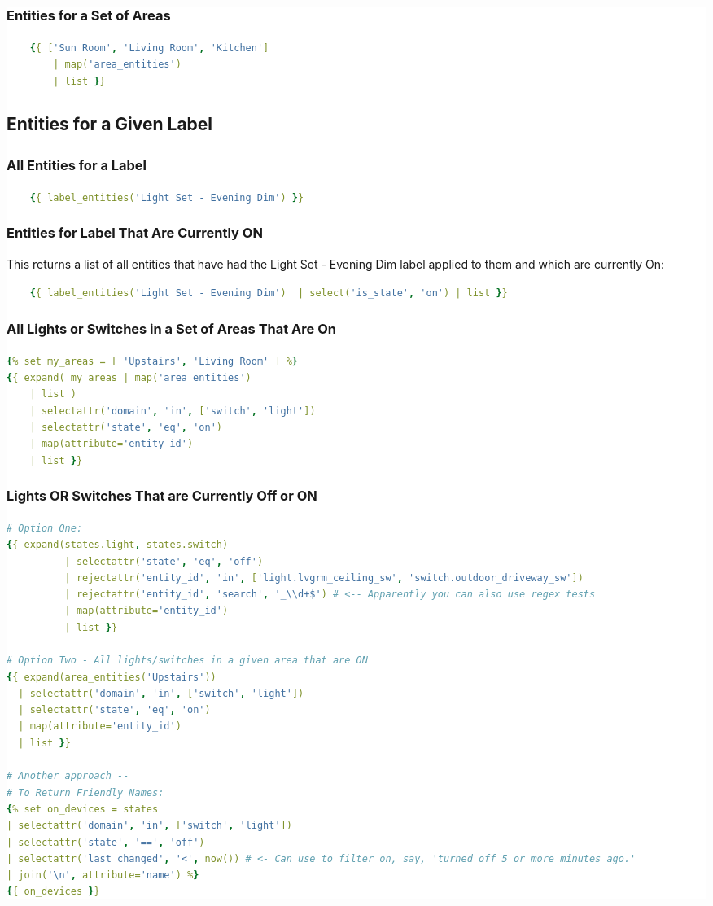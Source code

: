 ### Entities for a Set of Areas
``` yaml
 	{{ ['Sun Room', 'Living Room', 'Kitchen']
		| map('area_entities')
		| list }}
```


## Entities for a Given Label

### All Entities for a Label
``` yaml
	{{ label_entities('Light Set - Evening Dim') }}	
```

### Entities for Label That Are Currently ON

This returns a list of all entities that have had the Light Set - Evening Dim label applied to them and which are currently On:
``` yaml
	{{ label_entities('Light Set - Evening Dim')  | select('is_state', 'on') | list }}
```

### All Lights or Switches in a Set of Areas That Are On

``` yaml
{% set my_areas = [ 'Upstairs', 'Living Room' ] %} 
{{ expand( my_areas | map('area_entities') 
	| list )
	| selectattr('domain', 'in', ['switch', 'light']) 
	| selectattr('state', 'eq', 'on') 
	| map(attribute='entity_id') 
	| list }}

```

### Lights OR Switches That are Currently Off or ON

``` yaml
# Option One:
{{ expand(states.light, states.switch)
          | selectattr('state', 'eq', 'off')
          | rejectattr('entity_id', 'in', ['light.lvgrm_ceiling_sw', 'switch.outdoor_driveway_sw'])
		  | rejectattr('entity_id', 'search', '_\\d+$') # <-- Apparently you can also use regex tests
          | map(attribute='entity_id')
          | list }}

# Option Two - All lights/switches in a given area that are ON
{{ expand(area_entities('Upstairs'))
  | selectattr('domain', 'in', ['switch', 'light']) 
  | selectattr('state', 'eq', 'on') 
  | map(attribute='entity_id')
  | list }}

# Another approach --
# To Return Friendly Names:
{% set on_devices = states
| selectattr('domain', 'in', ['switch', 'light'])
| selectattr('state', '==', 'off')
| selectattr('last_changed', '<', now()) # <- Can use to filter on, say, 'turned off 5 or more minutes ago.'
| join('\n', attribute='name') %}
{{ on_devices }}

```